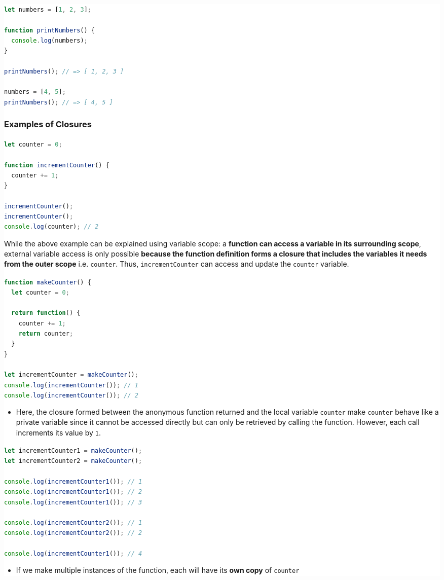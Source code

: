 ```js
let numbers = [1, 2, 3];

function printNumbers() {
  console.log(numbers);
}

printNumbers(); // => [ 1, 2, 3 ]

numbers = [4, 5];
printNumbers(); // => [ 4, 5 ]
```

### Examples of Closures
```js
let counter = 0;

function incrementCounter() {
  counter += 1;
}

incrementCounter();
incrementCounter();
console.log(counter); // 2
```
While the above example can be explained using variable scope: a **function can access a variable in its surrounding scope**, external variable access is only possible **because the function definition forms a closure that includes the variables it needs from the outer scope** i.e. `counter`.  Thus, `incrementCounter` can access and update the `counter` variable.

```js
function makeCounter() {
  let counter = 0;

  return function() {
    counter += 1;
    return counter;
  }
}

let incrementCounter = makeCounter();
console.log(incrementCounter()); // 1
console.log(incrementCounter()); // 2
```
- Here, the closure formed between the anonymous function returned and the local variable `counter` make `counter` behave like a private variable since it cannot be accessed directly but can only be retrieved by calling the function. However, each call increments its value by `1`.

```js
let incrementCounter1 = makeCounter();
let incrementCounter2 = makeCounter();

console.log(incrementCounter1()); // 1
console.log(incrementCounter1()); // 2
console.log(incrementCounter1()); // 3

console.log(incrementCounter2()); // 1
console.log(incrementCounter2()); // 2

console.log(incrementCounter1()); // 4
```
- If we make multiple instances of the function, each will have its **own copy** of `counter`
